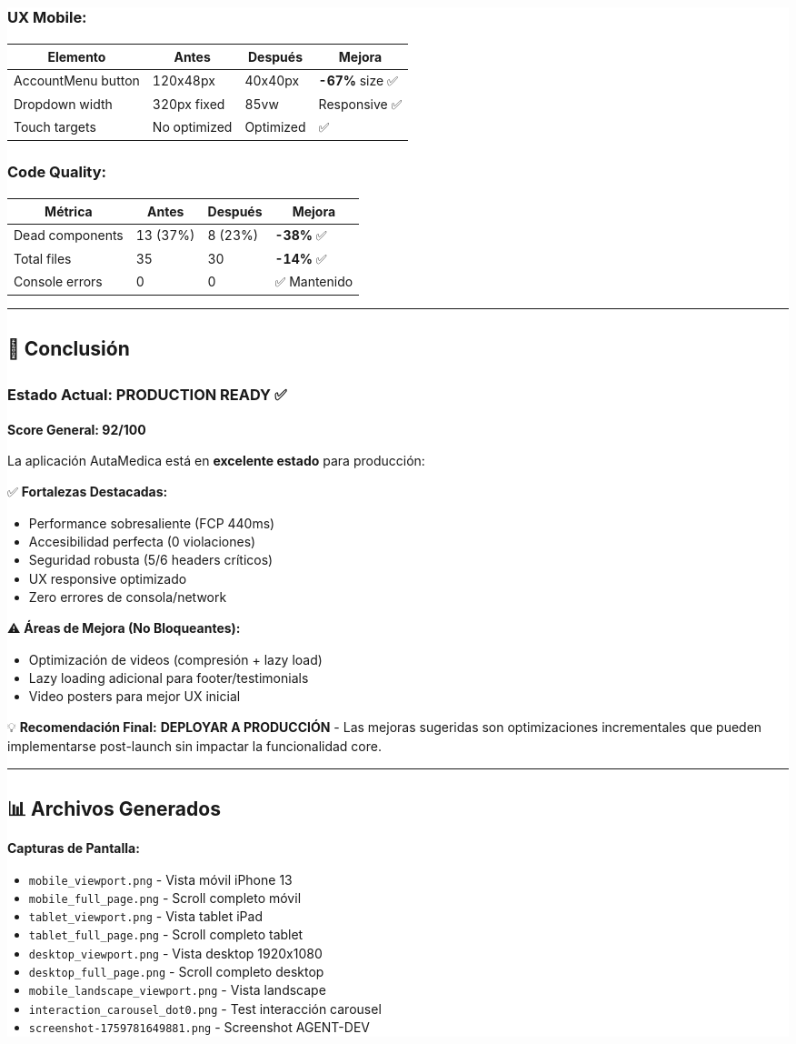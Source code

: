 ### **UX Mobile:**
| Elemento | Antes | Después | Mejora |
|----------|-------|---------|--------|
| AccountMenu button | 120x48px | 40x40px | **-67%** size ✅ |
| Dropdown width | 320px fixed | 85vw | Responsive ✅ |
| Touch targets | No optimized | Optimized | ✅ |

### **Code Quality:**
| Métrica | Antes | Después | Mejora |
|---------|-------|---------|--------|
| Dead components | 13 (37%) | 8 (23%) | **-38%** ✅ |
| Total files | 35 | 30 | **-14%** ✅ |
| Console errors | 0 | 0 | ✅ Mantenido |

---

## 🎯 Conclusión

### **Estado Actual: PRODUCTION READY ✅**

**Score General: 92/100**

La aplicación AutaMedica está en **excelente estado** para producción:

✅ **Fortalezas Destacadas:**
- Performance sobresaliente (FCP 440ms)
- Accesibilidad perfecta (0 violaciones)
- Seguridad robusta (5/6 headers críticos)
- UX responsive optimizado
- Zero errores de consola/network

⚠️ **Áreas de Mejora (No Bloqueantes):**
- Optimización de videos (compresión + lazy load)
- Lazy loading adicional para footer/testimonials
- Video posters para mejor UX inicial

💡 **Recomendación Final:**
**DEPLOYAR A PRODUCCIÓN** - Las mejoras sugeridas son optimizaciones incrementales que pueden implementarse post-launch sin impactar la funcionalidad core.

---

## 📊 Archivos Generados

**Capturas de Pantalla:**
- `mobile_viewport.png` - Vista móvil iPhone 13
- `mobile_full_page.png` - Scroll completo móvil
- `tablet_viewport.png` - Vista tablet iPad
- `tablet_full_page.png` - Scroll completo tablet
- `desktop_viewport.png` - Vista desktop 1920x1080
- `desktop_full_page.png` - Scroll completo desktop
- `mobile_landscape_viewport.png` - Vista landscape
- `interaction_carousel_dot0.png` - Test interacción carousel
- `screenshot-1759781649881.png` - Screenshot AGENT-DEV
